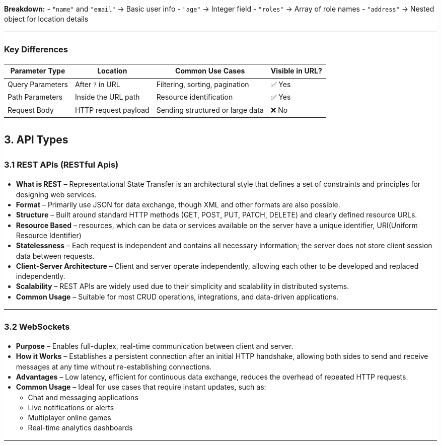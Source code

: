 **Breakdown:**
      - `"name"` and `"email"` → Basic user info
      - `"age"` → Integer field
      - `"roles"` → Array of role names
      - `"address"` → Nested object for location details

---

### Key Differences

| Parameter Type   | Location             | Common Use Cases                 | Visible in URL? |
| ---------------- | -------------------- | -------------------------------- | --------------- |
| Query Parameters | After `?` in URL     | Filtering, sorting, pagination   | ✅ Yes          |
| Path Parameters  | Inside the URL path  | Resource identification          | ✅ Yes          |
| Request Body     | HTTP request payload | Sending structured or large data | ❌ No           |

## 3. API Types

### 3.1 REST APIs (RESTful Apis)

- **What is REST** – Representational State Transfer is an architectural style that defines a set of constraints and principles for designing web services.
- **Format** – Primarily use JSON for data exchange, though XML and other formats are also possible.
- **Structure** – Built around standard HTTP methods (GET, POST, PUT, PATCH, DELETE) and clearly defined resource URLs.
- **Resource Based** – resources, which can be data or services available on the server have a unique identifier, URI(Uniform Resource Identifier)
- **Statelessness** – Each request is independent and contains all necessary information; the server does not store client session data between requests.
- **Client-Server Architecture** – Client and server operate independently, allowing each other to be developed and replaced independently.
- **Scalability** – REST APIs are widely used due to their simplicity and scalability in distributed systems.
- **Common Usage** – Suitable for most CRUD operations, integrations, and data-driven applications.

---

### 3.2 WebSockets

- **Purpose** – Enables full-duplex, real-time communication between client and server.
- **How it Works** – Establishes a persistent connection after an initial HTTP handshake, allowing both sides to send and receive messages at any time without re-establishing connections.
- **Advantages** – Low latency, efficient for continuous data exchange, reduces the overhead of repeated HTTP requests.
- **Common Usage** – Ideal for use cases that require instant updates, such as:
  - Chat and messaging applications
  - Live notifications or alerts
  - Multiplayer online games
  - Real-time analytics dashboards

---